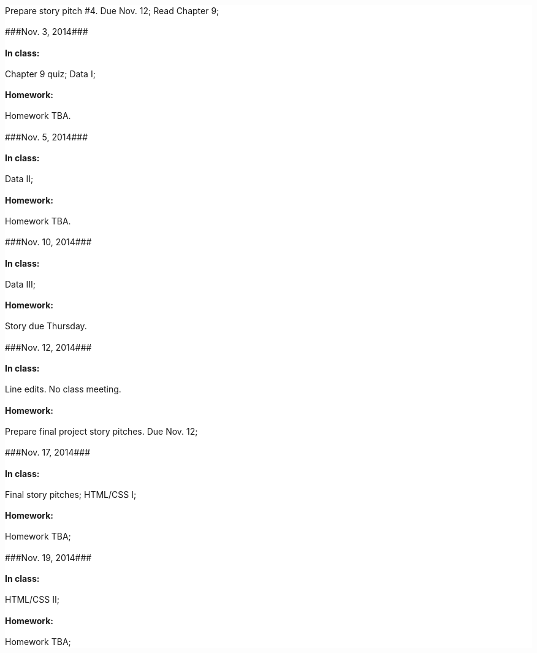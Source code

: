 Prepare story pitch #4. Due Nov. 12;
Read Chapter 9;

###Nov. 3, 2014###

**In class:**

Chapter 9 quiz;
Data I;

**Homework:**

Homework TBA.

###Nov. 5, 2014###

**In class:**

Data II;

**Homework:**

Homework TBA.

###Nov. 10, 2014###

**In class:**

Data III;

**Homework:**

Story due Thursday.

###Nov. 12, 2014###

**In class:**

Line edits. No class meeting.


**Homework:**

Prepare final project story pitches. Due Nov. 12;

###Nov. 17, 2014###

**In class:**

Final story pitches;
HTML/CSS I;

**Homework:**

Homework TBA;

###Nov. 19, 2014###

**In class:**

HTML/CSS II;

**Homework:**

Homework TBA;
